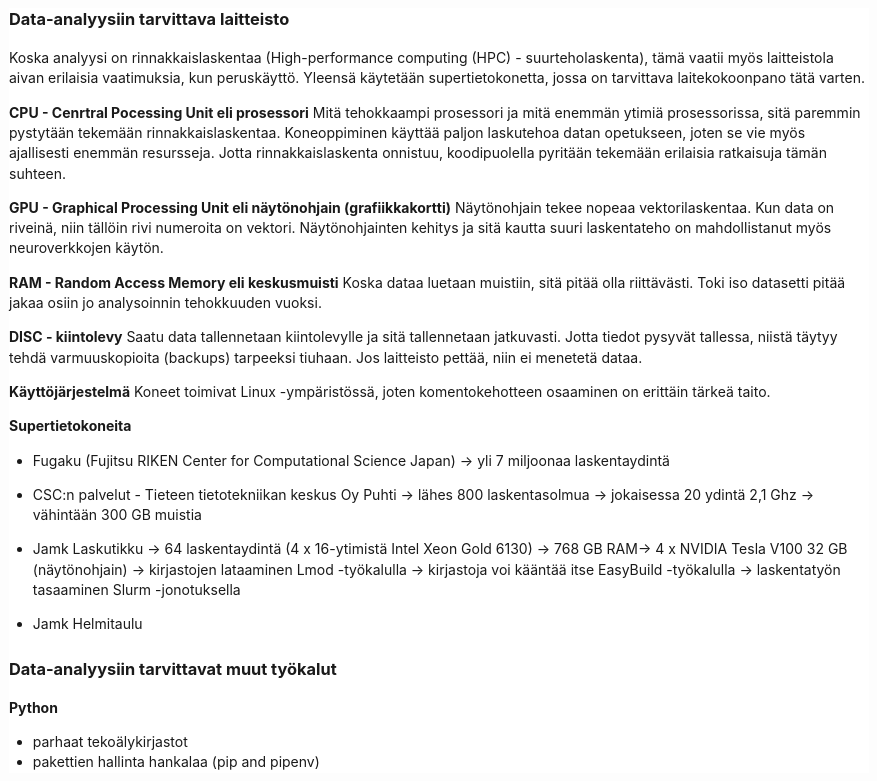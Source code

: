 
### Data-analyysiin tarvittava laitteisto

Koska analyysi on rinnakkaislaskentaa (High-performance computing (HPC) - suurteholaskenta), tämä vaatii myös laitteistola aivan erilaisia vaatimuksia, kun peruskäyttö. 
Yleensä käytetään supertietokonetta, jossa on tarvittava laitekokoonpano tätä varten.

**CPU - Cenrtral Pocessing Unit eli prosessori**
Mitä tehokkaampi prosessori ja mitä enemmän ytimiä prosessorissa, sitä paremmin pystytään tekemään rinnakkaislaskentaa.
Koneoppiminen käyttää paljon laskutehoa datan opetukseen, joten se vie myös ajallisesti enemmän resursseja. Jotta
rinnakkaislaskenta onnistuu, koodipuolella pyritään tekemään erilaisia ratkaisuja tämän suhteen.

**GPU - Graphical Processing Unit eli näytönohjain (grafiikkakortti)**
Näytönohjain tekee nopeaa vektorilaskentaa. Kun data on riveinä, niin tällöin rivi numeroita on vektori. Näytönohjainten kehitys
ja sitä kautta suuri laskentateho on mahdollistanut myös neuroverkkojen käytön.

**RAM - Random Access Memory eli keskusmuisti**
Koska dataa luetaan muistiin, sitä pitää olla riittävästi. Toki iso datasetti pitää jakaa osiin jo analysoinnin tehokkuuden vuoksi.

**DISC - kiintolevy**
Saatu data tallennetaan kiintolevylle ja sitä tallennetaan jatkuvasti. Jotta tiedot pysyvät tallessa, niistä täytyy tehdä
varmuuskopioita (backups) tarpeeksi tiuhaan. Jos laitteisto pettää, niin ei menetetä dataa.

**Käyttöjärjestelmä**
Koneet toimivat Linux -ympäristössä, joten komentokehotteen osaaminen on erittäin tärkeä taito.

**Supertietokoneita**

* Fugaku (Fujitsu RIKEN Center for Computational Science Japan)
-> yli 7 miljoonaa laskentaydintä

* CSC:n palvelut - Tieteen tietotekniikan keskus Oy Puhti
-> lähes 800 laskentasolmua
-> jokaisessa 20 ydintä 2,1 Ghz
-> vähintään 300 GB muistia

* Jamk Laskutikku
-> 64 laskentaydintä (4 x 16-ytimistä Intel Xeon Gold 6130)
-> 768 GB RAM-> 4 x NVIDIA Tesla V100 32 GB (näytönohjain)
-> kirjastojen lataaminen Lmod -työkalulla
-> kirjastoja voi kääntää itse EasyBuild -työkalulla
-> laskentatyön tasaaminen Slurm -jonotuksella

* Jamk Helmitaulu

### Data-analyysiin tarvittavat muut työkalut

**Python**

* parhaat tekoälykirjastot
* pakettien hallinta hankalaa (pip and pipenv)
